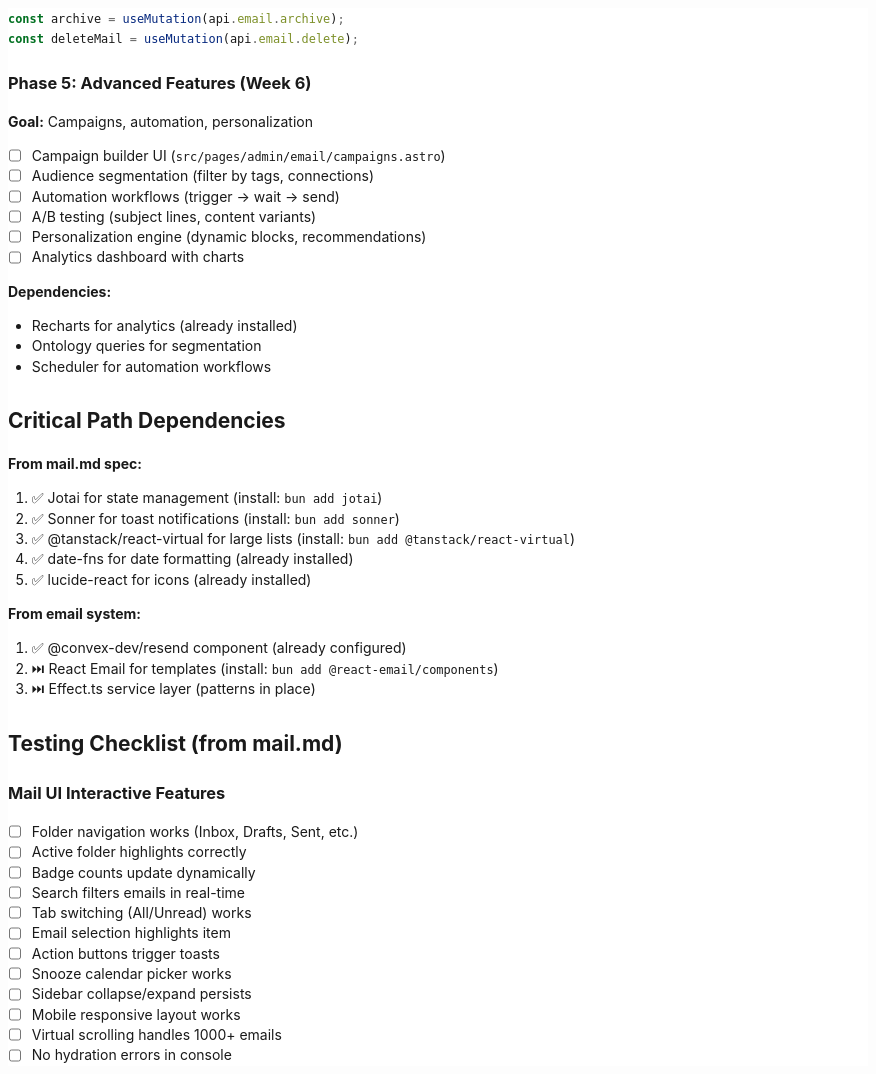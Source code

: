 ```typescript
const archive = useMutation(api.email.archive);
const deleteMail = useMutation(api.email.delete);
```

### Phase 5: Advanced Features (Week 6)

**Goal:** Campaigns, automation, personalization

- [ ] Campaign builder UI (`src/pages/admin/email/campaigns.astro`)
- [ ] Audience segmentation (filter by tags, connections)
- [ ] Automation workflows (trigger → wait → send)
- [ ] A/B testing (subject lines, content variants)
- [ ] Personalization engine (dynamic blocks, recommendations)
- [ ] Analytics dashboard with charts

**Dependencies:**

- Recharts for analytics (already installed)
- Ontology queries for segmentation
- Scheduler for automation workflows

## Critical Path Dependencies

**From mail.md spec:**

1. ✅ Jotai for state management (install: `bun add jotai`)
2. ✅ Sonner for toast notifications (install: `bun add sonner`)
3. ✅ @tanstack/react-virtual for large lists (install: `bun add @tanstack/react-virtual`)
4. ✅ date-fns for date formatting (already installed)
5. ✅ lucide-react for icons (already installed)

**From email system:**

1. ✅ @convex-dev/resend component (already configured)
2. ⏭️ React Email for templates (install: `bun add @react-email/components`)
3. ⏭️ Effect.ts service layer (patterns in place)

## Testing Checklist (from mail.md)

### Mail UI Interactive Features

- [ ] Folder navigation works (Inbox, Drafts, Sent, etc.)
- [ ] Active folder highlights correctly
- [ ] Badge counts update dynamically
- [ ] Search filters emails in real-time
- [ ] Tab switching (All/Unread) works
- [ ] Email selection highlights item
- [ ] Action buttons trigger toasts
- [ ] Snooze calendar picker works
- [ ] Sidebar collapse/expand persists
- [ ] Mobile responsive layout works
- [ ] Virtual scrolling handles 1000+ emails
- [ ] No hydration errors in console
